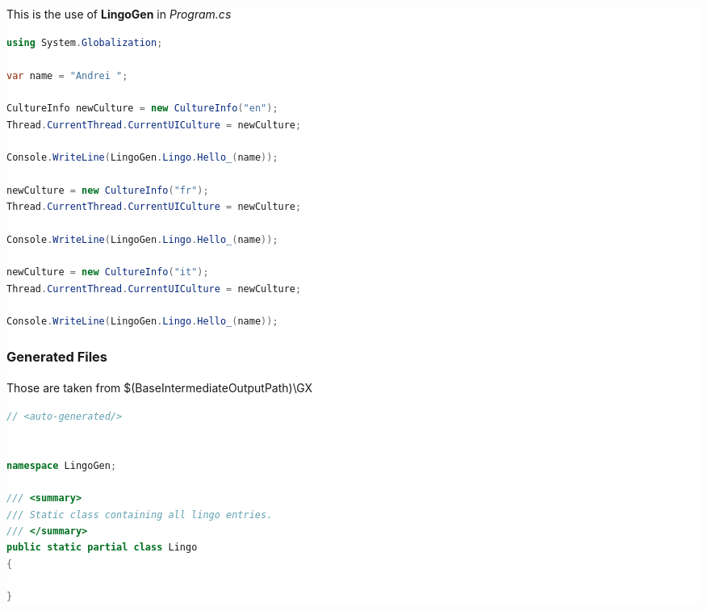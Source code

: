 </TabItem>

  <TabItem value="D:\gth\RSCG_Examples\v2\rscg_examples\LingoGen\src\TranslateDemo\Program.cs" label="Program.cs" >

  This is the use of **LingoGen** in *Program.cs*

```csharp showLineNumbers 
using System.Globalization;

var name = "Andrei ";

CultureInfo newCulture = new CultureInfo("en");
Thread.CurrentThread.CurrentUICulture = newCulture;

Console.WriteLine(LingoGen.Lingo.Hello_(name));

newCulture = new CultureInfo("fr");
Thread.CurrentThread.CurrentUICulture = newCulture;

Console.WriteLine(LingoGen.Lingo.Hello_(name));

newCulture = new CultureInfo("it");
Thread.CurrentThread.CurrentUICulture = newCulture;

Console.WriteLine(LingoGen.Lingo.Hello_(name));

```
  </TabItem>

</Tabs>

### Generated Files

Those are taken from $(BaseIntermediateOutputPath)\GX

<Tabs>


<TabItem value="D:\gth\RSCG_Examples\v2\rscg_examples\LingoGen\src\TranslateDemo\obj\GX\LingoGen.Generator\LingoGen.Generator.LingoGenerator\Lingo.g.cs" label="Lingo.g.cs" >


```csharp showLineNumbers 
// <auto-generated/>


namespace LingoGen;

/// <summary>
/// Static class containing all lingo entries.
/// </summary>
public static partial class Lingo
{

}

```
